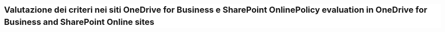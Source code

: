 ### <a name="policy-evaluation-in-onedrive-for-business-and-sharepoint-online-sites"></a><span data-ttu-id="45771-432">Valutazione dei criteri nei siti OneDrive for Business e SharePoint Online</span><span class="sxs-lookup"><span data-stu-id="45771-432">Policy evaluation in OneDrive for Business and SharePoint Online sites</span></span>

